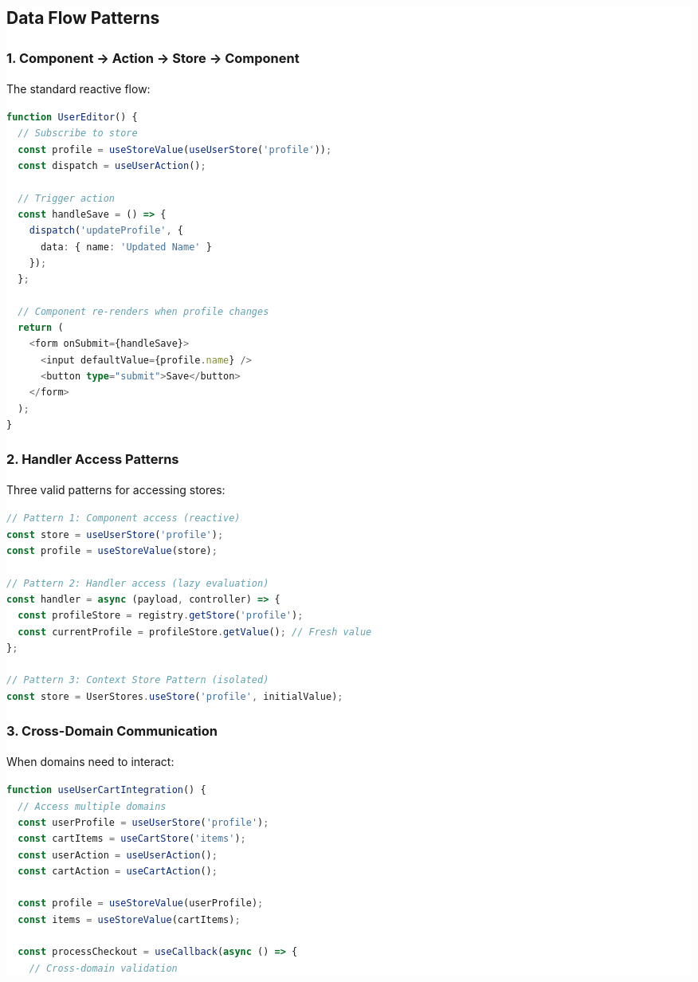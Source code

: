 ## Data Flow Patterns

### 1. Component → Action → Store → Component

The standard reactive flow:

```typescript
function UserEditor() {
  // Subscribe to store
  const profile = useStoreValue(useUserStore('profile'));
  const dispatch = useUserAction();
  
  // Trigger action
  const handleSave = () => {
    dispatch('updateProfile', { 
      data: { name: 'Updated Name' } 
    });
  };
  
  // Component re-renders when profile changes
  return (
    <form onSubmit={handleSave}>
      <input defaultValue={profile.name} />
      <button type="submit">Save</button>
    </form>
  );
}
```

### 2. Handler Access Patterns

Three valid patterns for accessing stores:

```typescript
// Pattern 1: Component access (reactive)
const store = useUserStore('profile');
const profile = useStoreValue(store);

// Pattern 2: Handler access (lazy evaluation)
const handler = async (payload, controller) => {
  const profileStore = registry.getStore('profile');
  const currentProfile = profileStore.getValue(); // Fresh value
};

// Pattern 3: Context Store Pattern (isolated)
const store = UserStores.useStore('profile', initialValue);
```

### 3. Cross-Domain Communication

When domains need to interact:

```typescript
function useUserCartIntegration() {
  // Access multiple domains
  const userProfile = useUserStore('profile');
  const cartItems = useCartStore('items');
  const userAction = useUserAction();
  const cartAction = useCartAction();
  
  const profile = useStoreValue(userProfile);
  const items = useStoreValue(cartItems);
  
  const processCheckout = useCallback(async () => {
    // Cross-domain validation
```